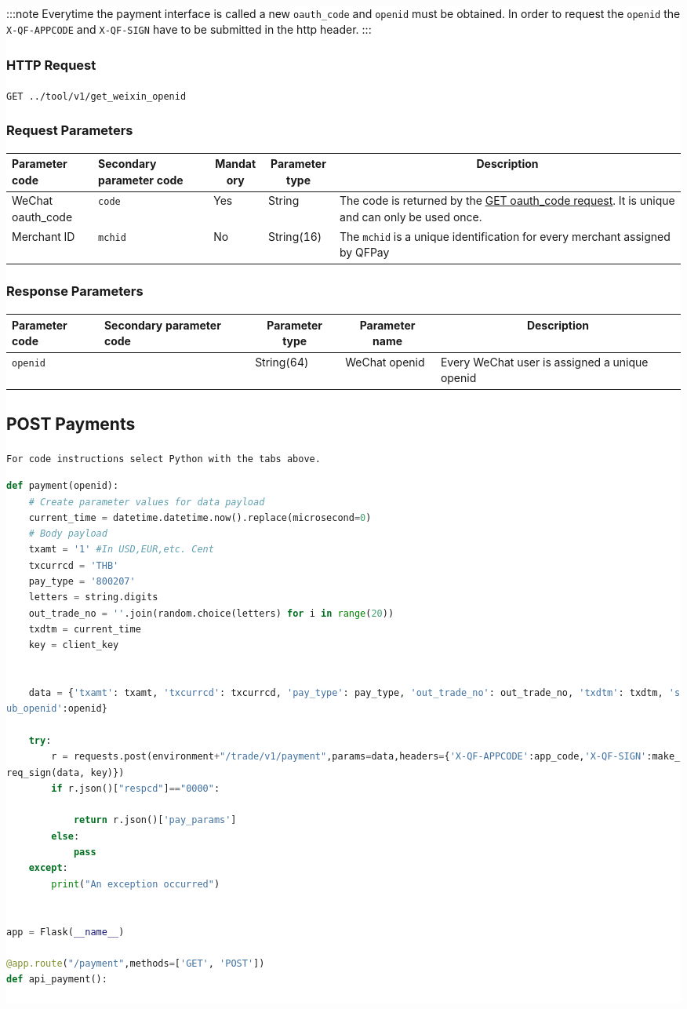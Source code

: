 :::note Everytime the payment interface is called a new `oauth_code` and `openid` must be obtained. In order to request the `openid` the `X-QF-APPCODE` and `X-QF-SIGN` have to be submitted in the http header.
:::

### HTTP Request

`GET ../tool/v1/get_weixin_openid`

### Request Parameters

|Parameter code|Secondary parameter code | Mandatory| Parameter type | Description |
|:-----  |:-----|----- |----- |----- |
|WeChat oauth_code|  `code` |Yes  | String | The code is returned by the [GET oauth_code request](#get-oauth_code). It is unique and can only be used once. |
|Merchant ID|  `mchid`  |No  | String(16) | The `mchid` is a unique identification for every merchant assigned by QFPay |


### Response Parameters

|Parameter code|Secondary parameter code | Parameter type |Parameter name | Description |
|:-----  |:-----|----- |----- |----- |
|`openid`|   | String(64)  | WeChat openid | Every WeChat user is assigned a unique openid |


## POST Payments 

```plaintext
For code instructions select Python with the tabs above.
```

```python
def payment(openid):
    # Create parameter values for data payload
    current_time = datetime.datetime.now().replace(microsecond=0)                                
    # Body payload
    txamt = '1' #In USD,EUR,etc. Cent
    txcurrcd = 'THB'
    pay_type = '800207' 
    letters = string.digits   
    out_trade_no = ''.join(random.choice(letters) for i in range(20)) 
    txdtm = current_time
    key = client_key
    
    
    data = {'txamt': txamt, 'txcurrcd': txcurrcd, 'pay_type': pay_type, 'out_trade_no': out_trade_no, 'txdtm': txdtm, 'sub_openid':openid}    
    
    try:
        r = requests.post(environment+"/trade/v1/payment",params=data,headers={'X-QF-APPCODE':app_code,'X-QF-SIGN':make_req_sign(data, key)})
        if r.json()["respcd"]=="0000":
            
            return r.json()['pay_params']
        else:
            pass
    except:
        print("An exception occurred")
    
    
app = Flask(__name__)

@app.route("/payment",methods=['GET', 'POST'])
def api_payment():
    
```